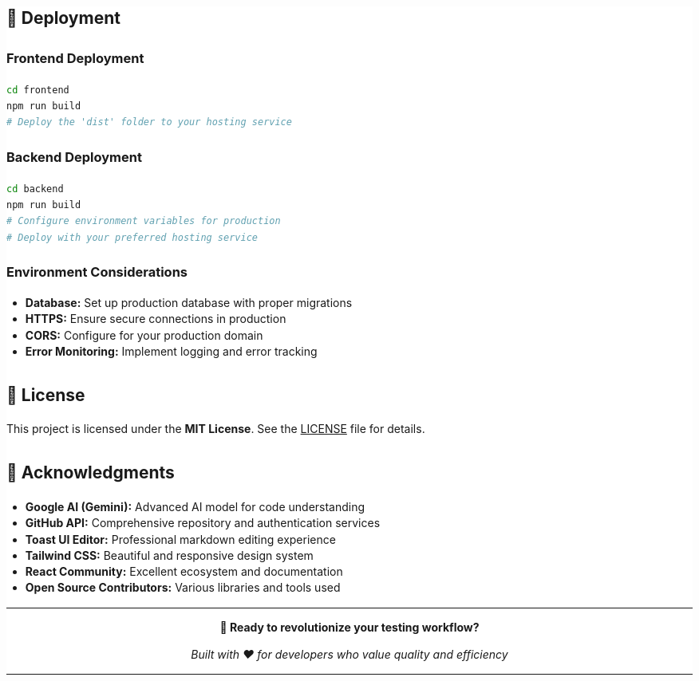 ## 🚦 Deployment

### Frontend Deployment
```bash
cd frontend
npm run build
# Deploy the 'dist' folder to your hosting service
```

### Backend Deployment
```bash
cd backend
npm run build
# Configure environment variables for production
# Deploy with your preferred hosting service
```

### Environment Considerations
- **Database:** Set up production database with proper migrations
- **HTTPS:** Ensure secure connections in production
- **CORS:** Configure for your production domain
- **Error Monitoring:** Implement logging and error tracking

## 📄 License

This project is licensed under the **MIT License**. See the [LICENSE](LICENSE) file for details.

## 🙏 Acknowledgments

- **Google AI (Gemini):** Advanced AI model for code understanding
- **GitHub API:** Comprehensive repository and authentication services
- **Toast UI Editor:** Professional markdown editing experience
- **Tailwind CSS:** Beautiful and responsive design system
- **React Community:** Excellent ecosystem and documentation
- **Open Source Contributors:** Various libraries and tools used

---

<div align="center">

**🚀 Ready to revolutionize your testing workflow?**


*Built with ❤️ for developers who value quality and efficiency*

---

</div>